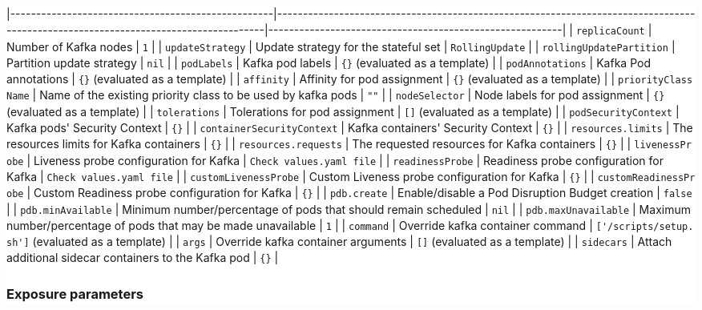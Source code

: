 |---------------------------------------------------|-----------------------------------------------------------------------------------------------------------------------------------|---------------------------------------------------------|
| `replicaCount`                                    | Number of Kafka nodes                                                                                                             | `1`                                                     |
| `updateStrategy`                                  | Update strategy for the stateful set                                                                                              | `RollingUpdate`                                         |
| `rollingUpdatePartition`                          | Partition update strategy                                                                                                         | `nil`                                                   |
| `podLabels`                                       | Kafka pod labels                                                                                                                  | `{}` (evaluated as a template)                          |
| `podAnnotations`                                  | Kafka Pod annotations                                                                                                             | `{}` (evaluated as a template)                          |
| `affinity`                                        | Affinity for pod assignment                                                                                                       | `{}` (evaluated as a template)                          |
| `priorityClassName`                               | Name of the existing priority class to be used by kafka pods                                                                      |  `""`                                                   |
| `nodeSelector`                                    | Node labels for pod assignment                                                                                                    | `{}` (evaluated as a template)                          |
| `tolerations`                                     | Tolerations for pod assignment                                                                                                    | `[]` (evaluated as a template)                          |
| `podSecurityContext`                              | Kafka pods' Security Context                                                                                                      | `{}`                                                    |
| `containerSecurityContext`                        | Kafka containers' Security Context                                                                                                | `{}`                                                    |
| `resources.limits`                                | The resources limits for Kafka containers                                                                                         | `{}`                                                    |
| `resources.requests`                              | The requested resources for Kafka containers                                                                                      | `{}`                                                    |
| `livenessProbe`                                   | Liveness probe configuration for Kafka                                                                                            | `Check values.yaml file`                                |
| `readinessProbe`                                  | Readiness probe configuration for Kafka                                                                                           | `Check values.yaml file`                                |
| `customLivenessProbe`                             | Custom Liveness probe configuration for Kafka                                                                                     | `{}`                                                    |
| `customReadinessProbe`                            | Custom Readiness probe configuration for Kafka                                                                                    | `{}`                                                    |
| `pdb.create`                                      | Enable/disable a Pod Disruption Budget creation                                                                                   | `false`                                                 |
| `pdb.minAvailable`                                | Minimum number/percentage of pods that should remain scheduled                                                                    | `nil`                                                   |
| `pdb.maxUnavailable`                              | Maximum number/percentage of pods that may be made unavailable                                                                    | `1`                                                     |
| `command`                                         | Override kafka container command                                                                                                  | `['/scripts/setup.sh']`  (evaluated as a template)      |
| `args`                                            | Override kafka container arguments                                                                                                | `[]` (evaluated as a template)                          |
| `sidecars`                                        | Attach additional sidecar containers to the Kafka pod                                                                             | `{}`                                                    |

### Exposure parameters
